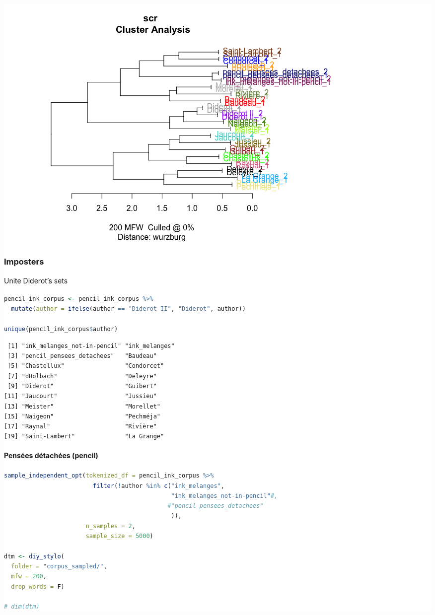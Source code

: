 ![](03_1_analysis.markdown_strict_files/figure-markdown_strict/unnamed-chunk-45-1.png)

### Imposters

Unite Diderot’s sets

``` r
pencil_ink_corpus <- pencil_ink_corpus %>% 
  mutate(author = ifelse(author == "Diderot II", "Diderot", author))

unique(pencil_ink_corpus$author)
```

     [1] "ink_melanges_not-in-pencil" "ink_melanges"              
     [3] "pencil_pensees_detachees"   "Baudeau"                   
     [5] "Chastellux"                 "Condorcet"                 
     [7] "dHolbach"                   "Deleyre"                   
     [9] "Diderot"                    "Guibert"                   
    [11] "Jaucourt"                   "Jussieu"                   
    [13] "Meister"                    "Morellet"                  
    [15] "Naigeon"                    "Pechméja"                  
    [17] "Raynal"                     "Rivière"                   
    [19] "Saint-Lambert"              "La Grange"                 

#### Pensées détachées (pencil)

``` r
sample_independent_opt(tokenized_df = pencil_ink_corpus %>% 
                         filter(!author %in% c("ink_melanges", 
                                               "ink_melanges_not-in-pencil"#,
                                              #"pencil_pensees_detachees"
                                               )),
                       n_samples = 2,
                       sample_size = 5000)

dtm <- diy_stylo(
  folder = "corpus_sampled/",
  mfw = 200,
  drop_words = F)

# dim(dtm)
```
